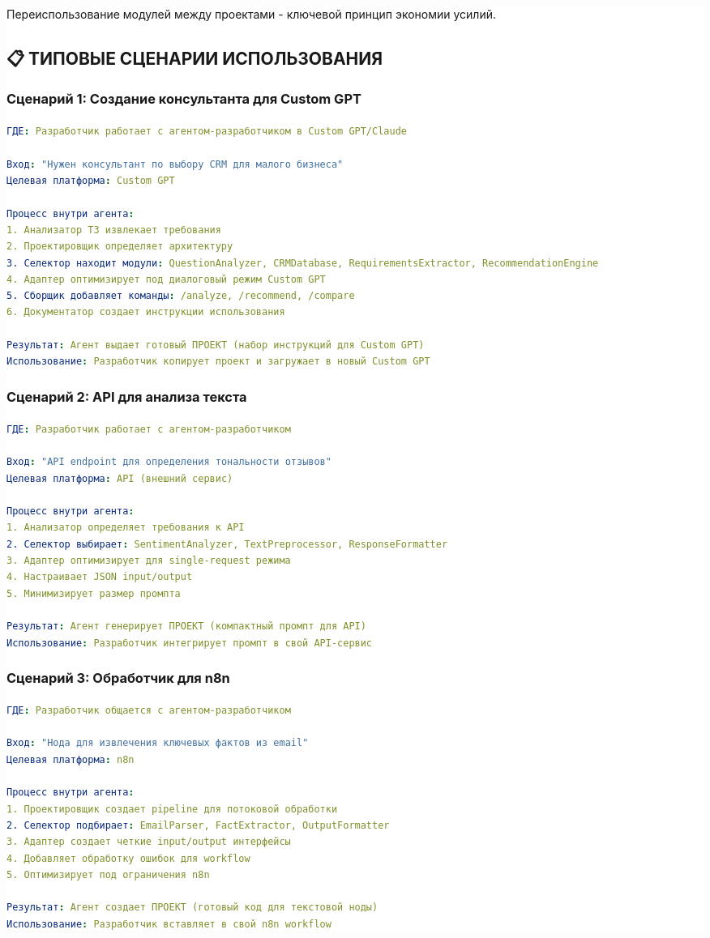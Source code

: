 Переиспользование модулей между проектами - ключевой принцип экономии усилий.

## 📋 ТИПОВЫЕ СЦЕНАРИИ ИСПОЛЬЗОВАНИЯ

### Сценарий 1: Создание консультанта для Custom GPT

```yaml
ГДЕ: Разработчик работает с агентом-разработчиком в Custom GPT/Claude

Вход: "Нужен консультант по выбору CRM для малого бизнеса"
Целевая платформа: Custom GPT

Процесс внутри агента:
1. Анализатор ТЗ извлекает требования
2. Проектировщик определяет архитектуру
3. Селектор находит модули: QuestionAnalyzer, CRMDatabase, RequirementsExtractor, RecommendationEngine
4. Адаптер оптимизирует под диалоговый режим Custom GPT
5. Сборщик добавляет команды: /analyze, /recommend, /compare
6. Документатор создает инструкции использования

Результат: Агент выдает готовый ПРОЕКТ (набор инструкций для Custom GPT)
Использование: Разработчик копирует проект и загружает в новый Custom GPT
```

### Сценарий 2: API для анализа текста

```yaml
ГДЕ: Разработчик работает с агентом-разработчиком

Вход: "API endpoint для определения тональности отзывов"  
Целевая платформа: API (внешний сервис)

Процесс внутри агента:
1. Анализатор определяет требования к API
2. Селектор выбирает: SentimentAnalyzer, TextPreprocessor, ResponseFormatter
3. Адаптер оптимизирует для single-request режима
4. Настраивает JSON input/output
5. Минимизирует размер промпта

Результат: Агент генерирует ПРОЕКТ (компактный промпт для API)
Использование: Разработчик интегрирует промпт в свой API-сервис
```

### Сценарий 3: Обработчик для n8n

```yaml
ГДЕ: Разработчик общается с агентом-разработчиком

Вход: "Нода для извлечения ключевых фактов из email"
Целевая платформа: n8n

Процесс внутри агента:
1. Проектировщик создает pipeline для потоковой обработки
2. Селектор подбирает: EmailParser, FactExtractor, OutputFormatter
3. Адаптер создает четкие input/output интерфейсы
4. Добавляет обработку ошибок для workflow
5. Оптимизирует под ограничения n8n

Результат: Агент создает ПРОЕКТ (готовый код для текстовой ноды)
Использование: Разработчик вставляет в свой n8n workflow
```
